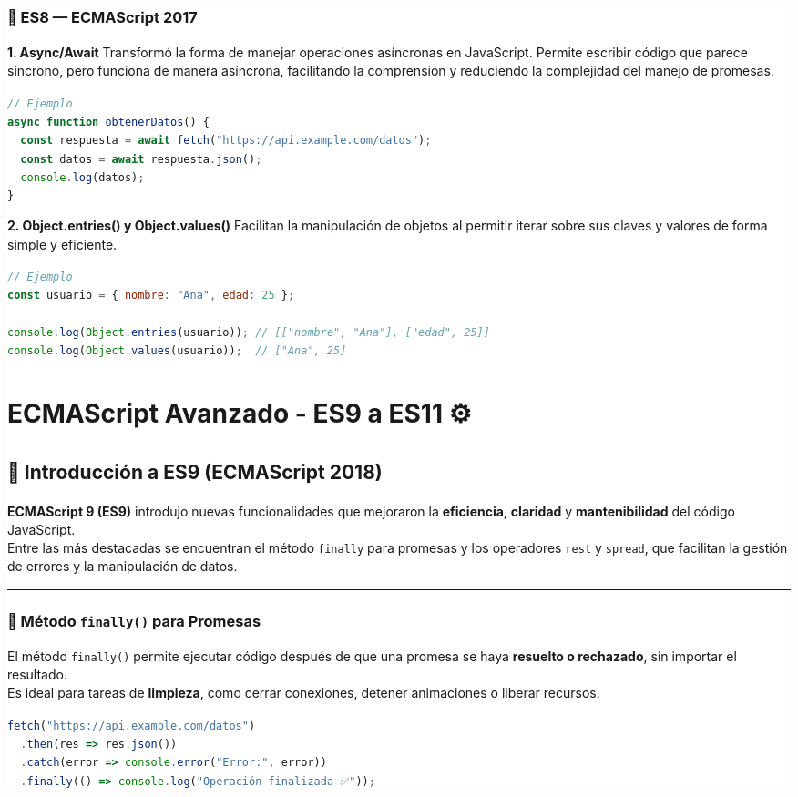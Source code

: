 ### 🔹 ES8 — ECMAScript 2017

**1. Async/Await**
Transformó la forma de manejar operaciones asíncronas en JavaScript.
Permite escribir código que parece síncrono, pero funciona de manera asíncrona, facilitando la comprensión y reduciendo la complejidad del manejo de promesas.

```js
// Ejemplo
async function obtenerDatos() {
  const respuesta = await fetch("https://api.example.com/datos");
  const datos = await respuesta.json();
  console.log(datos);
}
```

**2. Object.entries() y Object.values()**
Facilitan la manipulación de objetos al permitir iterar sobre sus claves y valores de forma simple y eficiente.

```js
// Ejemplo
const usuario = { nombre: "Ana", edad: 25 };

console.log(Object.entries(usuario)); // [["nombre", "Ana"], ["edad", 25]]
console.log(Object.values(usuario));  // ["Ana", 25]
```

# ECMAScript Avanzado - ES9 a ES11 ⚙️

## 🚀 Introducción a ES9 (ECMAScript 2018)

**ECMAScript 9 (ES9)** introdujo nuevas funcionalidades que mejoraron la **eficiencia**, **claridad** y **mantenibilidad** del código JavaScript.  
Entre las más destacadas se encuentran el método `finally` para promesas y los operadores `rest` y `spread`, que facilitan la gestión de errores y la manipulación de datos.

---

### 🔸 Método `finally()` para Promesas

El método `finally()` permite ejecutar código después de que una promesa se haya **resuelto o rechazado**, sin importar el resultado.  
Es ideal para tareas de **limpieza**, como cerrar conexiones, detener animaciones o liberar recursos.

```js
fetch("https://api.example.com/datos")
  .then(res => res.json())
  .catch(error => console.error("Error:", error))
  .finally(() => console.log("Operación finalizada ✅"));
```
